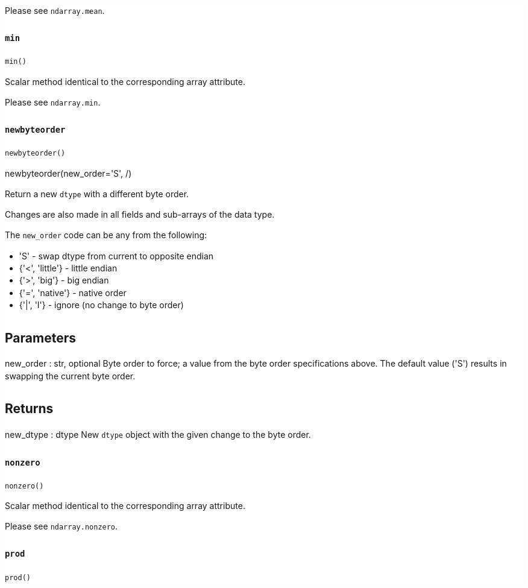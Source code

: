Please see `ndarray.mean`.

<h3 id="min"><code>min</code></h3>

<pre class="devsite-click-to-copy prettyprint lang-py tfo-signature-link">
<code>min()
</code></pre>

Scalar method identical to the corresponding array attribute.

Please see `ndarray.min`.

<h3 id="newbyteorder"><code>newbyteorder</code></h3>

<pre class="devsite-click-to-copy prettyprint lang-py tfo-signature-link">
<code>newbyteorder()
</code></pre>

newbyteorder(new_order='S', /)

Return a new `dtype` with a different byte order.

Changes are also made in all fields and sub-arrays of the data type.

The `new_order` code can be any from the following:

* 'S' - swap dtype from current to opposite endian
* {'<', 'little'} - little endian
* {'>', 'big'} - big endian
* {'=', 'native'} - native order
* {'|', 'I'} - ignore (no change to byte order)

Parameters
----------
new_order : str, optional
    Byte order to force; a value from the byte order specifications
    above.  The default value ('S') results in swapping the current
    byte order.


Returns
-------
new_dtype : dtype
    New `dtype` object with the given change to the byte order.

<h3 id="nonzero"><code>nonzero</code></h3>

<pre class="devsite-click-to-copy prettyprint lang-py tfo-signature-link">
<code>nonzero()
</code></pre>

Scalar method identical to the corresponding array attribute.

Please see `ndarray.nonzero`.

<h3 id="prod"><code>prod</code></h3>

<pre class="devsite-click-to-copy prettyprint lang-py tfo-signature-link">
<code>prod()
</code></pre>
